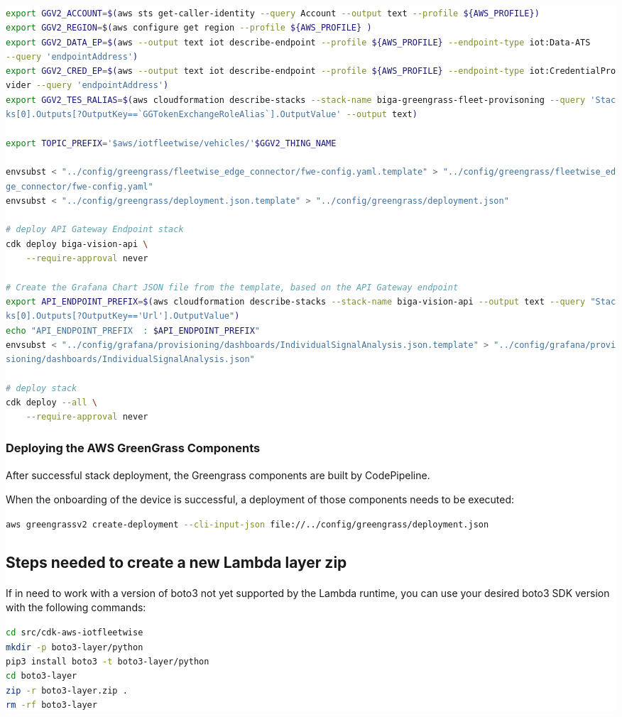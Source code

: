 ```bash
export GGV2_ACCOUNT=$(aws sts get-caller-identity --query Account --output text --profile ${AWS_PROFILE})
export GGV2_REGION=$(aws configure get region --profile ${AWS_PROFILE} )
export GGV2_DATA_EP=$(aws --output text iot describe-endpoint --profile ${AWS_PROFILE} --endpoint-type iot:Data-ATS           --query 'endpointAddress')
export GGV2_CRED_EP=$(aws --output text iot describe-endpoint --profile ${AWS_PROFILE} --endpoint-type iot:CredentialProvider --query 'endpointAddress')
export GGV2_TES_RALIAS=$(aws cloudformation describe-stacks --stack-name biga-greengrass-fleet-provisoning --query 'Stacks[0].Outputs[?OutputKey==`GGTokenExchangeRoleAlias`].OutputValue' --output text)

export TOPIC_PREFIX='$aws/iotfleetwise/vehicles/'$GGV2_THING_NAME

envsubst < "../config/greengrass/fleetwise_edge_connector/fwe-config.yaml.template" > "../config/greengrass/fleetwise_edge_connector/fwe-config.yaml"
envsubst < "../config/greengrass/deployment.json.template" > "../config/greengrass/deployment.json"

# deploy API Gateway Endpoint stack
cdk deploy biga-vision-api \
    --require-approval never

# Create the Grafana Chart JSON file from the template, based on the API Gateway endpoint
export API_ENDPOINT_PREFIX=$(aws cloudformation describe-stacks --stack-name biga-vision-api --output text --query "Stacks[0].Outputs[?OutputKey=='Url'].OutputValue")
echo "API_ENDPOINT_PREFIX  : $API_ENDPOINT_PREFIX"
envsubst < "../config/grafana/provisioning/dashboards/IndividualSignalAnalysis.json.template" > "../config/grafana/provisioning/dashboards/IndividualSignalAnalysis.json"

# deploy stack
cdk deploy --all \
    --require-approval never
```

### Deploying the AWS GreenGrass Components

After successful stack deployment, the Greengrass components are built by CodePipeline. 

When the onboarding of the device is successful, a deployment of those components needs to be executed:

```bash
aws greengrassv2 create-deployment --cli-input-json file://../config/greengrass/deployment.json
```

## Steps needed to create a new Lambda layer zip

If in need to work with a version of boto3 not yet supported by the Lambda runtime, you can use your desired boto3 SDK version with the following commands:

```bash
cd src/cdk-aws-iotfleetwise
mkdir -p boto3-layer/python
pip3 install boto3 -t boto3-layer/python
cd boto3-layer
zip -r boto3-layer.zip .
rm -rf boto3-layer
```
